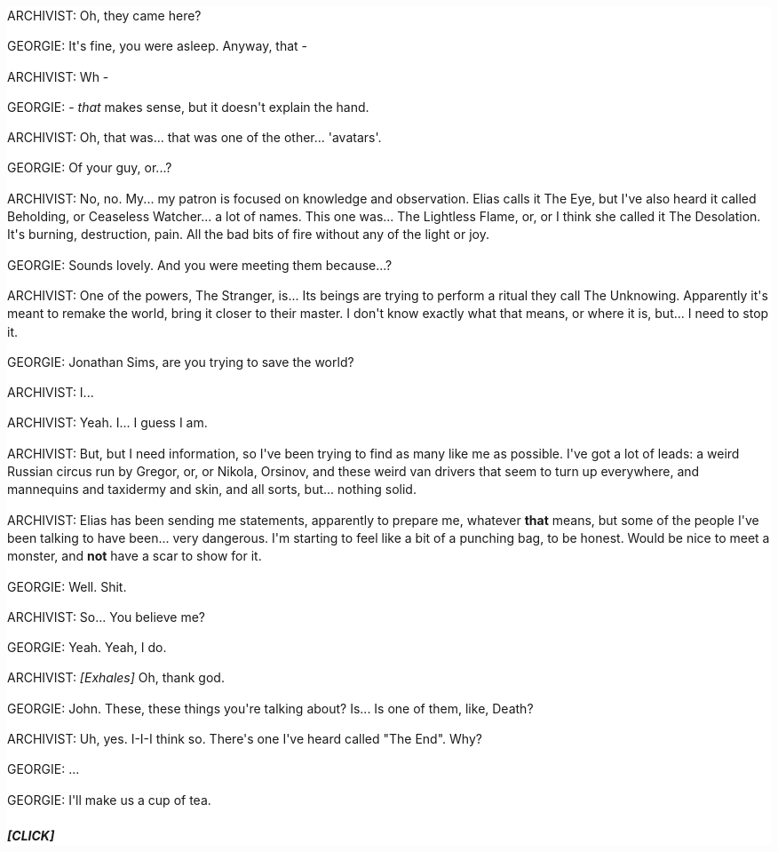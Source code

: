 <span class="archivist">ARCHIVIST: Oh, they came here?</span>

<span class="georgie">GEORGIE: It's fine, you were asleep. Anyway, that -</span>

<span class="archivist">ARCHIVIST: Wh -</span>

<span class="georgie">GEORGIE: \- *that* makes sense, but it doesn't explain the hand.</span>

<span class="archivist">ARCHIVIST: Oh, that was... that was one of the other... 'avatars'.</span>

<span class="georgie">GEORGIE: Of your guy, or...?</span>

<span class="archivist">ARCHIVIST: No, no. My... my patron is focused on knowledge and observation. Elias calls it The Eye, but I've also heard it called Beholding, or Ceaseless Watcher... a lot of names. This one was... The Lightless Flame, or, or I think she called it The Desolation. It's burning, destruction, pain. All the bad bits of fire without any of the light or joy.</span>

<span class="georgie">GEORGIE: Sounds lovely. And you were meeting them because...?</span>

<span class="archivist">ARCHIVIST: One of the powers, The Stranger, is... Its beings are trying to perform a ritual they call The Unknowing. Apparently it's meant to remake the world, bring it closer to their master. I don't know exactly what that means, or where it is, but... I need to stop it.</span>

<span class="georgie">GEORGIE: Jonathan Sims, are you trying to save the world?</span>

<span class="archivist">ARCHIVIST: I...</span>

<span class="archivist">ARCHIVIST: Yeah. I... I guess I am.</span>

<span class="archivist">ARCHIVIST: But, but I need information, so I've been trying to find as many like me as possible. I've got a lot of leads: a weird Russian circus run by Gregor, or, or Nikola, Orsinov, and these weird van drivers that seem to turn up everywhere, and mannequins and taxidermy and skin, and all sorts, but... nothing solid.</span>

<span class="archivist">ARCHIVIST: Elias has been sending me statements, apparently to prepare me, whatever **that** means, but some of the people I've been talking to have been... very dangerous. I'm starting to feel like a bit of a punching bag, to be honest. Would be nice to meet a monster, and **not** have a scar to show for it.</span>

<span class="georgie">GEORGIE: Well. Shit.</span>

<span class="archivist">ARCHIVIST: So... You believe me?</span>

<span class="georgie">GEORGIE: Yeah. Yeah, I do.</span>

<span class="archivist">ARCHIVIST: _[Exhales]_ Oh, thank god.</span>

<span class="georgie">GEORGIE: John. These, these things you're talking about? Is... Is one of them, like, Death?</span>

<span class="archivist">ARCHIVIST: Uh, yes. I-I-I think so. There's one I've heard called "The End". Why?</span>

<span class="georgie">GEORGIE: ...</span>

<span class="georgie">GEORGIE: I'll make us a cup of tea.</span>

##### [CLICK]